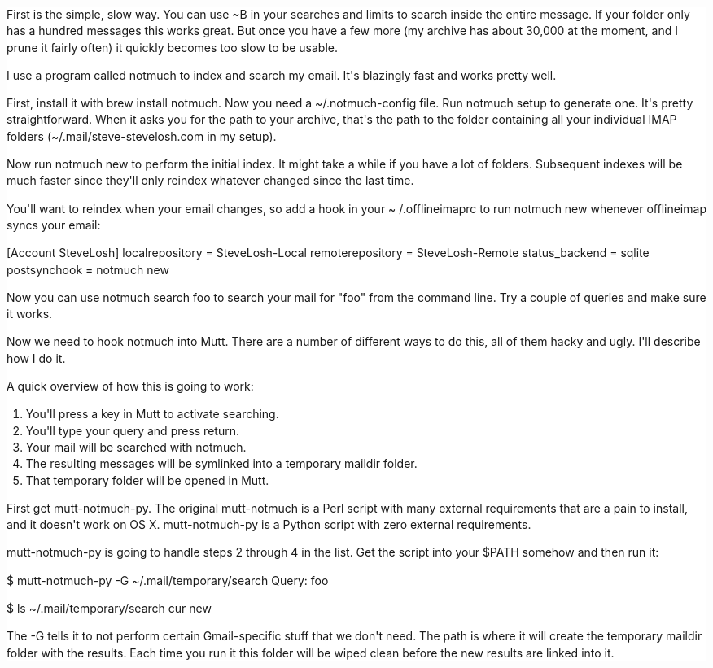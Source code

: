 First is the simple, slow way. You can use ~B in your searches and limits to
search inside the entire message. If your folder only has a hundred messages
this works great. But once you have a few more (my archive has about 30,000 at
the moment, and I prune it fairly often) it quickly becomes too slow to be
usable.

I use a program called notmuch to index and search my email. It's blazingly
fast and works pretty well.

First, install it with brew install notmuch. Now you need a ~/.notmuch-config
file. Run notmuch setup to generate one. It's pretty straightforward. When it
asks you for the path to your archive, that's the path to the folder containing
all your individual IMAP folders (~/.mail/steve-stevelosh.com in my setup).

Now run notmuch new to perform the initial index. It might take a while if you
have a lot of folders. Subsequent indexes will be much faster since they'll
only reindex whatever changed since the last time.

You'll want to reindex when your email changes, so add a hook in your ~
/.offlineimaprc to run notmuch new whenever offlineimap syncs your email:

[Account SteveLosh]
localrepository = SteveLosh-Local
remoterepository = SteveLosh-Remote
status_backend = sqlite
postsynchook = notmuch new

Now you can use notmuch search foo to search your mail for "foo" from the
command line. Try a couple of queries and make sure it works.

Now we need to hook notmuch into Mutt. There are a number of different ways to
do this, all of them hacky and ugly. I'll describe how I do it.

A quick overview of how this is going to work:

 1. You'll press a key in Mutt to activate searching.
 2. You'll type your query and press return.
 3. Your mail will be searched with notmuch.
 4. Τhe resulting messages will be symlinked into a temporary maildir folder.
 5. That temporary folder will be opened in Mutt.

First get mutt-notmuch-py. The original mutt-notmuch is a Perl script with many
external requirements that are a pain to install, and it doesn't work on OS X.
mutt-notmuch-py is a Python script with zero external requirements.

mutt-notmuch-py is going to handle steps 2 through 4 in the list. Get the
script into your $PATH somehow and then run it:

$ mutt-notmuch-py -G ~/.mail/temporary/search
Query: foo

$ ls ~/.mail/temporary/search
cur new

The -G tells it to not perform certain Gmail-specific stuff that we don't need.
The path is where it will create the temporary maildir folder with the results.
Each time you run it this folder will be wiped clean before the new results are
linked into it.
